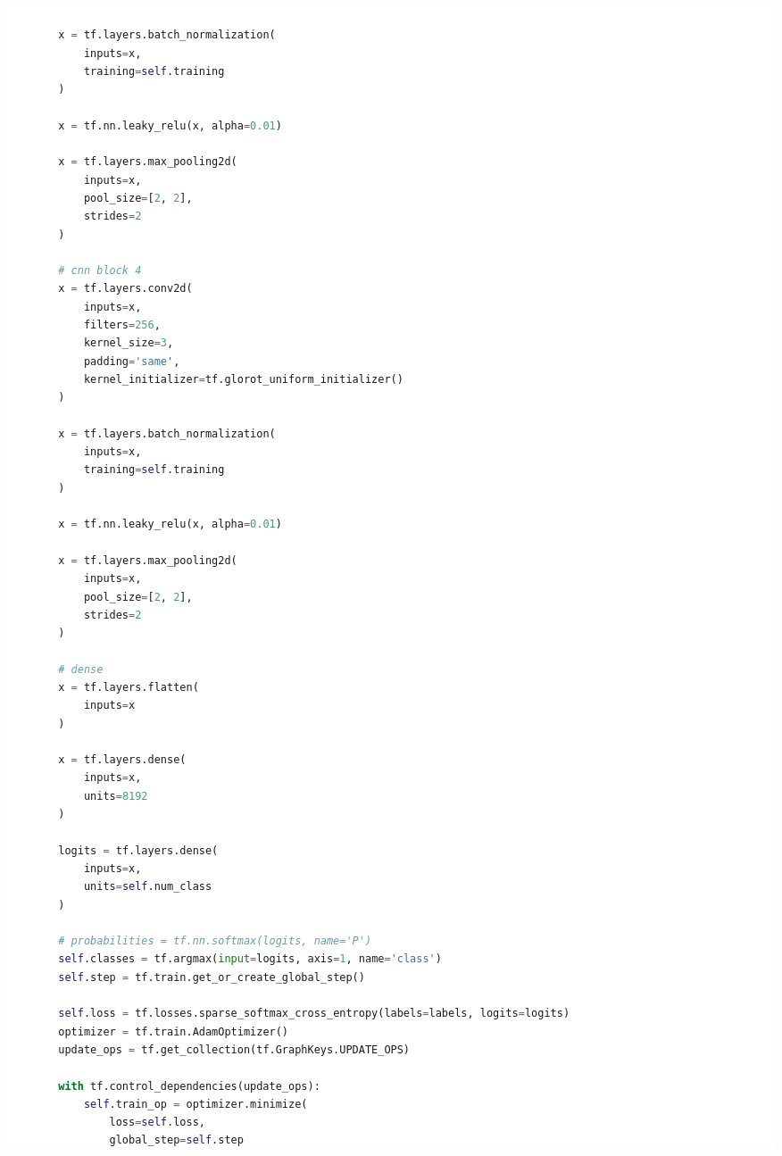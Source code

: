 ~~~python

        x = tf.layers.batch_normalization(
            inputs=x,
            training=self.training
        )

        x = tf.nn.leaky_relu(x, alpha=0.01)

        x = tf.layers.max_pooling2d(
            inputs=x,
            pool_size=[2, 2],
            strides=2
        )

        # cnn block 4
        x = tf.layers.conv2d(
            inputs=x,
            filters=256,
            kernel_size=3,
            padding='same',
            kernel_initializer=tf.glorot_uniform_initializer()
        )

        x = tf.layers.batch_normalization(
            inputs=x,
            training=self.training
        )

        x = tf.nn.leaky_relu(x, alpha=0.01)

        x = tf.layers.max_pooling2d(
            inputs=x,
            pool_size=[2, 2],
            strides=2
        )

        # dense
        x = tf.layers.flatten(
            inputs=x
        )

        x = tf.layers.dense(
            inputs=x,
            units=8192
        )

        logits = tf.layers.dense(
            inputs=x,
            units=self.num_class
        )
        
        # probabilities = tf.nn.softmax(logits, name='P')
        self.classes = tf.argmax(input=logits, axis=1, name='class')
        self.step = tf.train.get_or_create_global_step()

        self.loss = tf.losses.sparse_softmax_cross_entropy(labels=labels, logits=logits)
        optimizer = tf.train.AdamOptimizer()
        update_ops = tf.get_collection(tf.GraphKeys.UPDATE_OPS)

        with tf.control_dependencies(update_ops):
            self.train_op = optimizer.minimize(
                loss=self.loss,
                global_step=self.step
~~~